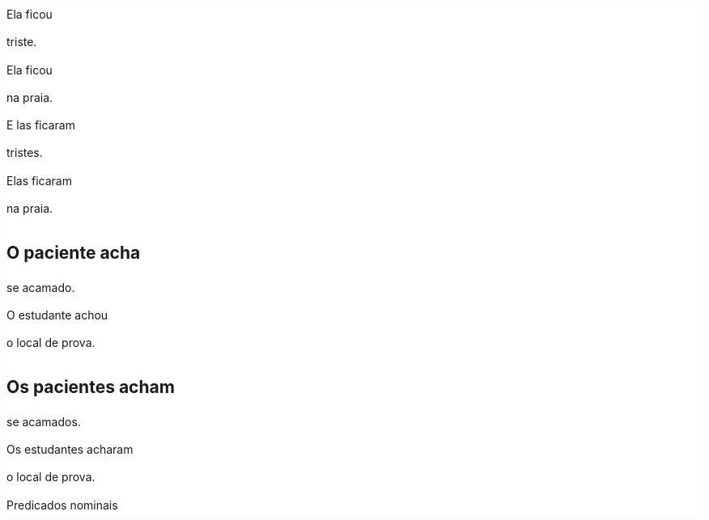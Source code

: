 

Ela
ficou

triste.





Ela
ficou

na praia.




E
las
ficaram

tristes.






Elas
ficaram

na praia.





O paciente
acha
-
se acamado.



O estudante
achou

o local de prova.




Os pacientes
acham
-
se acamados.


Os estudantes
acharam

o local de prova.




Predicados nominais
